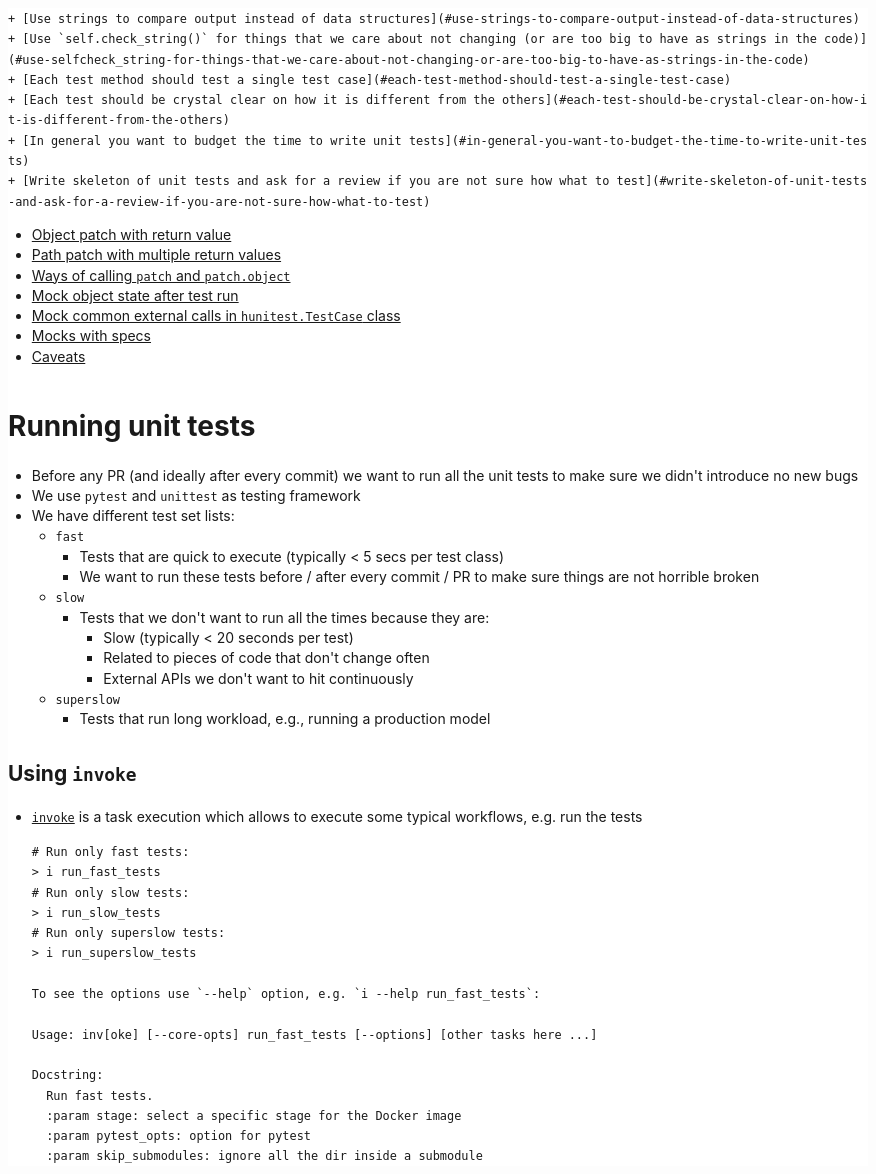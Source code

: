     + [Use strings to compare output instead of data structures](#use-strings-to-compare-output-instead-of-data-structures)
    + [Use `self.check_string()` for things that we care about not changing (or are too big to have as strings in the code)](#use-selfcheck_string-for-things-that-we-care-about-not-changing-or-are-too-big-to-have-as-strings-in-the-code)
    + [Each test method should test a single test case](#each-test-method-should-test-a-single-test-case)
    + [Each test should be crystal clear on how it is different from the others](#each-test-should-be-crystal-clear-on-how-it-is-different-from-the-others)
    + [In general you want to budget the time to write unit tests](#in-general-you-want-to-budget-the-time-to-write-unit-tests)
    + [Write skeleton of unit tests and ask for a review if you are not sure how what to test](#write-skeleton-of-unit-tests-and-ask-for-a-review-if-you-are-not-sure-how-what-to-test)
  * [Object patch with return value](#object-patch-with-return-value)
  * [Path patch with multiple return values](#path-patch-with-multiple-return-values)
  * [Ways of calling `patch` and `patch.object`](#ways-of-calling-patch-and-patchobject)
  * [Mock object state after test run](#mock-object-state-after-test-run)
  * [Mock common external calls in `hunitest.TestCase` class](#mock-common-external-calls-in-hunitesttestcase-class)
  * [Mocks with specs](#mocks-with-specs)
  * [Caveats](#caveats)



# Running unit tests

- Before any PR (and ideally after every commit) we want to run all the unit
  tests to make sure we didn't introduce no new bugs
- We use `pytest` and `unittest` as testing framework
- We have different test set lists:
  - `fast`
    - Tests that are quick to execute (typically &lt; 5 secs per test class)
    - We want to run these tests before / after every commit / PR to make sure
      things are not horrible broken
  - `slow`
    - Tests that we don't want to run all the times because they are:
      - Slow (typically &lt; 20 seconds per test)
      - Related to pieces of code that don't change often
      - External APIs we don't want to hit continuously
  - `superslow`
    - Tests that run long workload, e.g., running a production model

## Using `invoke`

- [`invoke`](https://www.pyinvoke.org/) is a task execution which allows to
  execute some typical workflows, e.g. run the tests

  ```
  # Run only fast tests:
  > i run_fast_tests
  # Run only slow tests:
  > i run_slow_tests
  # Run only superslow tests:
  > i run_superslow_tests

  To see the options use `--help` option, e.g. `i --help run_fast_tests`:

  Usage: inv[oke] [--core-opts] run_fast_tests [--options] [other tasks here ...]

  Docstring:
    Run fast tests.
    :param stage: select a specific stage for the Docker image
    :param pytest_opts: option for pytest
    :param skip_submodules: ignore all the dir inside a submodule
  ```